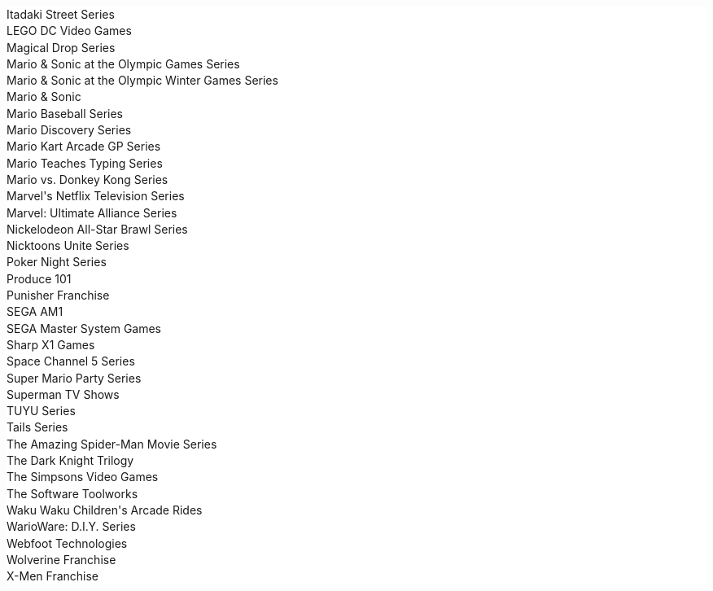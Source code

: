 Itadaki Street Series<br>
LEGO DC Video Games<br>
Magical Drop Series<br>
Mario & Sonic at the Olympic Games Series<br>
Mario & Sonic at the Olympic Winter Games Series<br>
Mario & Sonic<br>
Mario Baseball Series<br>
Mario Discovery Series<br>
Mario Kart Arcade GP Series<br>
Mario Teaches Typing Series<br>
Mario vs. Donkey Kong Series<br>
Marvel's Netflix Television Series<br>
Marvel: Ultimate Alliance Series<br>
Nickelodeon All-Star Brawl Series<br>
Nicktoons Unite Series<br>
Poker Night Series<br>
Produce 101<br>
Punisher Franchise<br>
SEGA AM1<br>
SEGA Master System Games<br>
Sharp X1 Games<br>
Space Channel 5 Series<br>
Super Mario Party Series<br>
Superman TV Shows<br>
TUYU Series<br>
Tails Series<br>
The Amazing Spider-Man Movie Series<br>
The Dark Knight Trilogy<br>
The Simpsons Video Games<br>
The Software Toolworks<br>
Waku Waku Children's Arcade Rides<br>
WarioWare: D.I.Y. Series<br>
Webfoot Technologies<br>
Wolverine Franchise<br>
X-Men Franchise<br>
